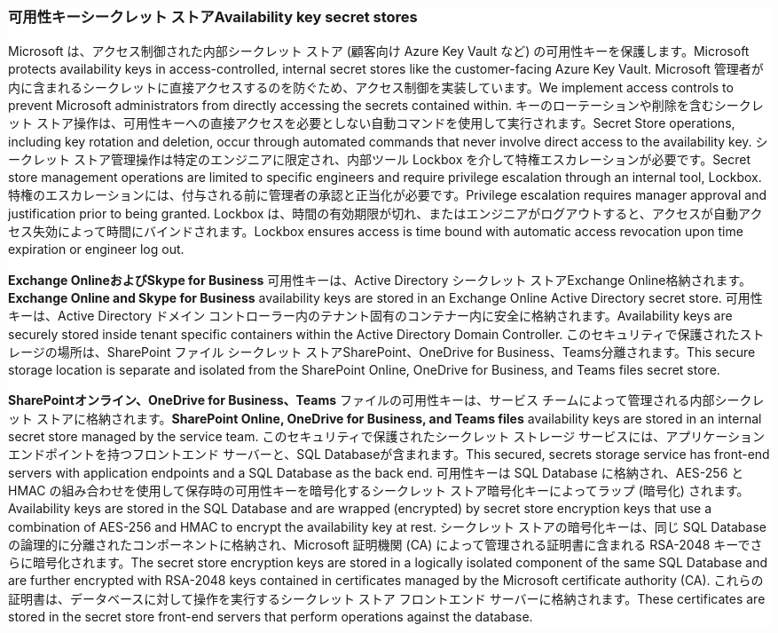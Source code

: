 ### <a name="availability-key-secret-stores"></a><span data-ttu-id="1d96f-144">可用性キーシークレット ストア</span><span class="sxs-lookup"><span data-stu-id="1d96f-144">Availability key secret stores</span></span>

<span data-ttu-id="1d96f-145">Microsoft は、アクセス制御された内部シークレット ストア (顧客向け Azure Key Vault など) の可用性キーを保護します。</span><span class="sxs-lookup"><span data-stu-id="1d96f-145">Microsoft protects availability keys in access-controlled, internal secret stores like the customer-facing Azure Key Vault.</span></span> <span data-ttu-id="1d96f-146">Microsoft 管理者が内に含まれるシークレットに直接アクセスするのを防ぐため、アクセス制御を実装しています。</span><span class="sxs-lookup"><span data-stu-id="1d96f-146">We implement access controls to prevent Microsoft administrators from directly accessing the secrets contained within.</span></span> <span data-ttu-id="1d96f-147">キーのローテーションや削除を含むシークレット ストア操作は、可用性キーへの直接アクセスを必要としない自動コマンドを使用して実行されます。</span><span class="sxs-lookup"><span data-stu-id="1d96f-147">Secret Store operations, including key rotation and deletion, occur through automated commands that never involve direct access to the availability key.</span></span> <span data-ttu-id="1d96f-148">シークレット ストア管理操作は特定のエンジニアに限定され、内部ツール Lockbox を介して特権エスカレーションが必要です。</span><span class="sxs-lookup"><span data-stu-id="1d96f-148">Secret store management operations are limited to specific engineers and require privilege escalation through an internal tool, Lockbox.</span></span> <span data-ttu-id="1d96f-149">特権のエスカレーションには、付与される前に管理者の承認と正当化が必要です。</span><span class="sxs-lookup"><span data-stu-id="1d96f-149">Privilege escalation requires manager approval and justification prior to being granted.</span></span> <span data-ttu-id="1d96f-150">Lockbox は、時間の有効期限が切れ、またはエンジニアがログアウトすると、アクセスが自動アクセス失効によって時間にバインドされます。</span><span class="sxs-lookup"><span data-stu-id="1d96f-150">Lockbox ensures access is time bound with automatic access revocation upon time expiration or engineer log out.</span></span>

<span data-ttu-id="1d96f-151">**Exchange OnlineおよびSkype for Business** 可用性キーは、Active Directory シークレット ストアExchange Online格納されます。</span><span class="sxs-lookup"><span data-stu-id="1d96f-151">**Exchange Online and Skype for Business** availability keys are stored in an Exchange Online Active Directory secret store.</span></span> <span data-ttu-id="1d96f-152">可用性キーは、Active Directory ドメイン コントローラー内のテナント固有のコンテナー内に安全に格納されます。</span><span class="sxs-lookup"><span data-stu-id="1d96f-152">Availability keys are securely stored inside tenant specific containers within the Active Directory Domain Controller.</span></span> <span data-ttu-id="1d96f-153">このセキュリティで保護されたストレージの場所は、SharePoint ファイル シークレット ストアSharePoint、OneDrive for Business、Teams分離されます。</span><span class="sxs-lookup"><span data-stu-id="1d96f-153">This secure storage location is separate and isolated from the SharePoint Online, OneDrive for Business, and Teams files secret store.</span></span>

<span data-ttu-id="1d96f-154">**SharePointオンライン、OneDrive for Business、Teams** ファイルの可用性キーは、サービス チームによって管理される内部シークレット ストアに格納されます。</span><span class="sxs-lookup"><span data-stu-id="1d96f-154">**SharePoint Online, OneDrive for Business, and Teams files** availability keys are stored in an internal secret store managed by the service team.</span></span> <span data-ttu-id="1d96f-155">このセキュリティで保護されたシークレット ストレージ サービスには、アプリケーション エンドポイントを持つフロントエンド サーバーと、SQL Databaseが含まれます。</span><span class="sxs-lookup"><span data-stu-id="1d96f-155">This secured, secrets storage service has front-end servers with application endpoints and a SQL Database as the back end.</span></span> <span data-ttu-id="1d96f-156">可用性キーは SQL Database に格納され、AES-256 と HMAC の組み合わせを使用して保存時の可用性キーを暗号化するシークレット ストア暗号化キーによってラップ (暗号化) されます。</span><span class="sxs-lookup"><span data-stu-id="1d96f-156">Availability keys are stored in the SQL Database and are wrapped (encrypted) by secret store encryption keys that use a combination of AES-256 and HMAC to encrypt the availability key at rest.</span></span> <span data-ttu-id="1d96f-157">シークレット ストアの暗号化キーは、同じ SQL Database の論理的に分離されたコンポーネントに格納され、Microsoft 証明機関 (CA) によって管理される証明書に含まれる RSA-2048 キーでさらに暗号化されます。</span><span class="sxs-lookup"><span data-stu-id="1d96f-157">The secret store encryption keys are stored in a logically isolated component of the same SQL Database and are further encrypted with RSA-2048 keys contained in certificates managed by the Microsoft certificate authority (CA).</span></span> <span data-ttu-id="1d96f-158">これらの証明書は、データベースに対して操作を実行するシークレット ストア フロントエンド サーバーに格納されます。</span><span class="sxs-lookup"><span data-stu-id="1d96f-158">These certificates are stored in the secret store front-end servers that perform operations against the database.</span></span>
